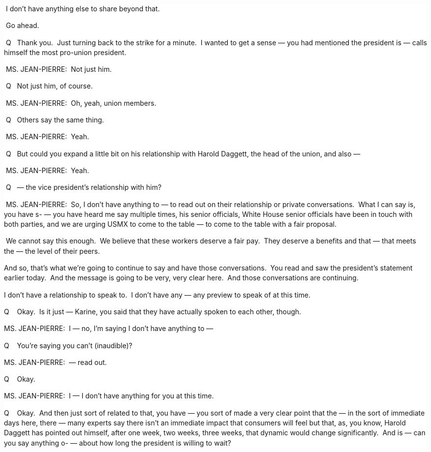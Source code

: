  I don’t have anything else to share beyond that. 

 Go ahead.

 Q   Thank you.  Just turning back to the strike for a minute.  I wanted
to get a sense — you had mentioned the president is — calls himself the
most pro-union president.

 MS. JEAN-PIERRE:  Not just him. 

 Q   Not just him, of course. 

 MS. JEAN-PIERRE:  Oh, yeah, union members.

 Q   Others say the same thing. 

 MS. JEAN-PIERRE:  Yeah.

 Q   But could you expand a little bit on his relationship with Harold
Daggett, the head of the union, and also —

 MS. JEAN-PIERRE:  Yeah.

 Q   — the vice president’s relationship with him?

 MS. JEAN-PIERRE:  So, I don’t have anything to — to read out on their
relationship or private conversations.  What I can say is, you have s- —
you have heard me say multiple times, his senior officials, White House
senior officials have been in touch with both parties, and we are urging
USMX to come to the table — to come to the table with a fair proposal. 

 We cannot say this enough.  We believe that these workers deserve a
fair pay.  They deserve a benefits and that — that meets the — the level
of their peers. 

And so, that’s what we’re going to continue to say and have those
conversations.  You read and saw the president’s statement earlier
today.  And the message is going to be very, very clear here.  And those
conversations are continuing.

I don’t have a relationship to speak to.  I don’t have any — any preview
to speak of at this time.

Q    Okay.  Is it just — Karine, you said that they have actually spoken
to each other, though. 

MS. JEAN-PIERRE:  I — no, I’m saying I don’t have anything to —

Q    You’re saying you can’t (inaudible)?

MS. JEAN-PIERRE:  — read out.

Q    Okay.

MS. JEAN-PIERRE:  I — I don’t have anything for you at this time.

Q    Okay.  And then just sort of related to that, you have — you sort
of made a very clear point that the — in the sort of immediate days
here, there — many experts say there isn’t an immediate impact that
consumers will feel but that, as, you know, Harold Daggett has pointed
out himself, after one week, two weeks, three weeks, that dynamic would
change significantly.  And is — can you say anything o- — about how long
the president is willing to wait?
